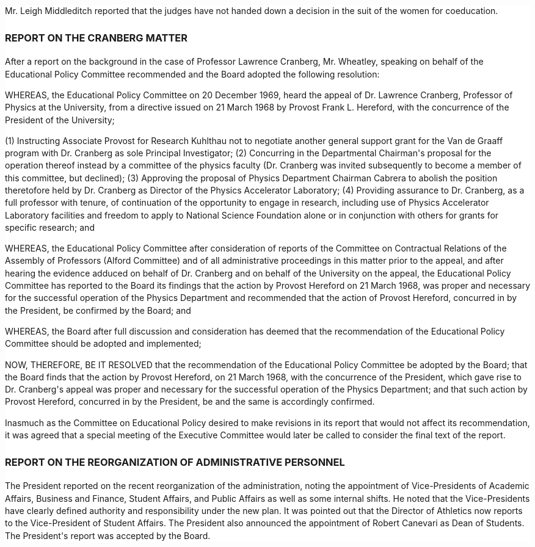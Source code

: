 Mr. Leigh Middleditch reported that the judges have not handed down a decision in the suit of the women for coeducation.

### REPORT ON THE CRANBERG MATTER

After a report on the background in the case of Professor Lawrence Cranberg, Mr. Wheatley, speaking on behalf of the Educational Policy Committee recommended and the Board adopted the following resolution:

WHEREAS, the Educational Policy Committee on 20 December 1969, heard the appeal of Dr. Lawrence Cranberg, Professor of Physics at the University, from a directive issued on 21 March 1968 by Provost Frank L. Hereford, with the concurrence of the President of the University;

(1) Instructing Associate Provost for Research Kuhlthau not to negotiate another general support grant for the Van de Graaff program with Dr. Cranberg as sole Principal Investigator;
(2) Concurring in the Departmental Chairman's proposal for the operation thereof instead by a committee of the physics faculty (Dr. Cranberg was invited subsequently to become a member of this committee, but declined);
(3) Approving the proposal of Physics Department Chairman Cabrera to abolish the position theretofore held by Dr. Cranberg as Director of the Physics Accelerator Laboratory;
(4) Providing assurance to Dr. Cranberg, as a full professor with tenure, of continuation of the opportunity to engage in research, including use of Physics Accelerator Laboratory facilities and freedom to apply to National Science Foundation alone or in conjunction with others for grants for specific research; and

WHEREAS, the Educational Policy Committee after consideration of reports of the Committee on Contractual Relations of the Assembly of Professors (Alford Committee) and of all administrative proceedings in this matter prior to the appeal, and after hearing the evidence adduced on behalf of Dr. Cranberg and on behalf of the University on the appeal, the Educational Policy Committee has reported to the Board its findings that the action by Provost Hereford on 21 March 1968, was proper and necessary for the successful operation of the Physics Department and recommended that the action of Provost Hereford, concurred in by the President, be confirmed by the Board; and

WHEREAS, the Board after full discussion and consideration has deemed that the recommendation of the Educational Policy Committee should be adopted and implemented;

NOW, THEREFORE, BE IT RESOLVED that the recommendation of the Educational Policy Committee be adopted by the Board; that the Board finds that the action by Provost Hereford, on 21 March 1968, with the concurrence of the President, which gave rise to Dr. Cranberg's appeal was proper and necessary for the successful operation of the Physics Department; and that such action by Provost Hereford, concurred in by the President, be and the same is accordingly confirmed.

Inasmuch as the Committee on Educational Policy desired to make revisions in its report that would not affect its recommendation, it was agreed that a special meeting of the Executive Committee would later be called to consider the final text of the report.

### REPORT ON THE REORGANIZATION OF ADMINISTRATIVE PERSONNEL

The President reported on the recent reorganization of the administration, noting the appointment of Vice-Presidents of Academic Affairs, Business and Finance, Student Affairs, and Public Affairs as well as some internal shifts. He noted that the Vice-Presidents have clearly defined authority and responsibility under the new plan. It was pointed out that the Director of Athletics now reports to the Vice-President of Student Affairs. The President also announced the appointment of Robert Canevari as Dean of Students. The President's report was accepted by the Board.
